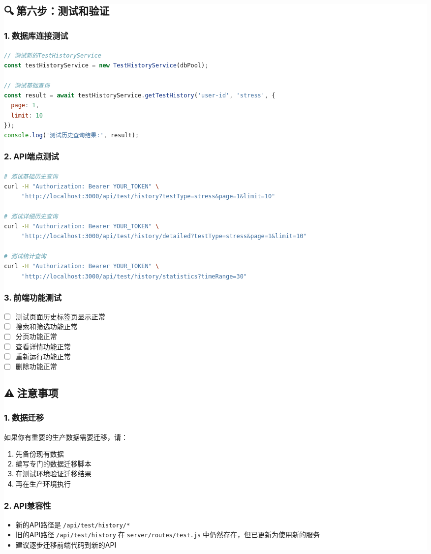 ## 🔍 **第六步：测试和验证**

### 1. 数据库连接测试
```javascript
// 测试新的TestHistoryService
const testHistoryService = new TestHistoryService(dbPool);

// 测试基础查询
const result = await testHistoryService.getTestHistory('user-id', 'stress', {
  page: 1,
  limit: 10
});
console.log('测试历史查询结果:', result);
```

### 2. API端点测试
```bash
# 测试基础历史查询
curl -H "Authorization: Bearer YOUR_TOKEN" \
     "http://localhost:3000/api/test/history?testType=stress&page=1&limit=10"

# 测试详细历史查询
curl -H "Authorization: Bearer YOUR_TOKEN" \
     "http://localhost:3000/api/test/history/detailed?testType=stress&page=1&limit=10"

# 测试统计查询
curl -H "Authorization: Bearer YOUR_TOKEN" \
     "http://localhost:3000/api/test/history/statistics?timeRange=30"
```

### 3. 前端功能测试
- [ ] 测试页面历史标签页显示正常
- [ ] 搜索和筛选功能正常
- [ ] 分页功能正常
- [ ] 查看详情功能正常
- [ ] 重新运行功能正常
- [ ] 删除功能正常

## ⚠️ **注意事项**

### 1. 数据迁移
如果你有重要的生产数据需要迁移，请：
1. 先备份现有数据
2. 编写专门的数据迁移脚本
3. 在测试环境验证迁移结果
4. 再在生产环境执行

### 2. API兼容性
- 新的API路径是 `/api/test/history/*`
- 旧的API路径 `/api/test/history` 在 `server/routes/test.js` 中仍然存在，但已更新为使用新的服务
- 建议逐步迁移前端代码到新的API
